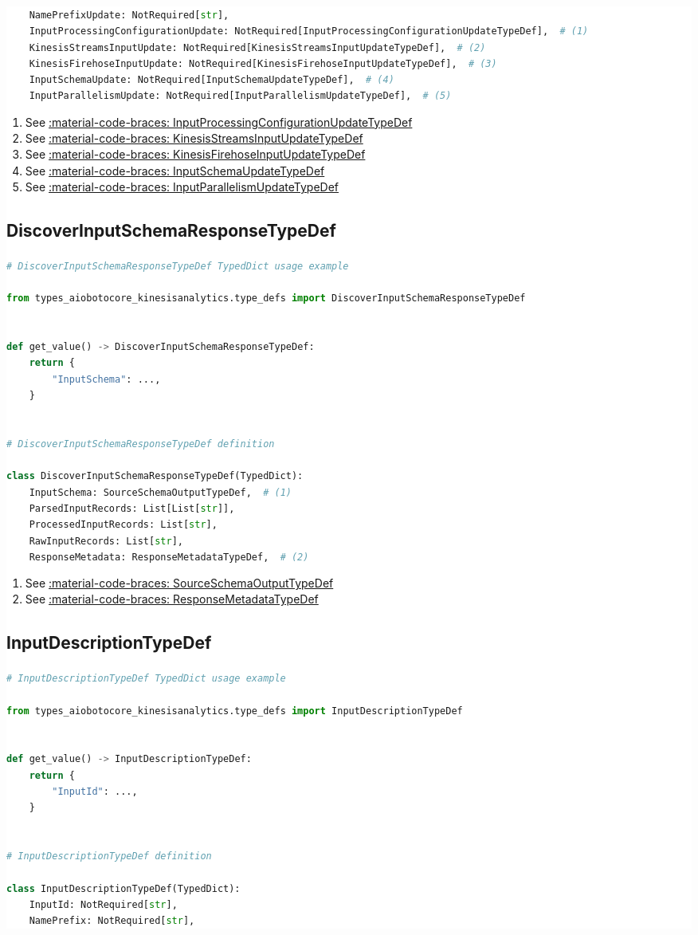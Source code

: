 ```python
    NamePrefixUpdate: NotRequired[str],
    InputProcessingConfigurationUpdate: NotRequired[InputProcessingConfigurationUpdateTypeDef],  # (1)
    KinesisStreamsInputUpdate: NotRequired[KinesisStreamsInputUpdateTypeDef],  # (2)
    KinesisFirehoseInputUpdate: NotRequired[KinesisFirehoseInputUpdateTypeDef],  # (3)
    InputSchemaUpdate: NotRequired[InputSchemaUpdateTypeDef],  # (4)
    InputParallelismUpdate: NotRequired[InputParallelismUpdateTypeDef],  # (5)
```

1. See [:material-code-braces: InputProcessingConfigurationUpdateTypeDef](./type_defs.md#inputprocessingconfigurationupdatetypedef) 
2. See [:material-code-braces: KinesisStreamsInputUpdateTypeDef](./type_defs.md#kinesisstreamsinputupdatetypedef) 
3. See [:material-code-braces: KinesisFirehoseInputUpdateTypeDef](./type_defs.md#kinesisfirehoseinputupdatetypedef) 
4. See [:material-code-braces: InputSchemaUpdateTypeDef](./type_defs.md#inputschemaupdatetypedef) 
5. See [:material-code-braces: InputParallelismUpdateTypeDef](./type_defs.md#inputparallelismupdatetypedef) 
## DiscoverInputSchemaResponseTypeDef

```python
# DiscoverInputSchemaResponseTypeDef TypedDict usage example

from types_aiobotocore_kinesisanalytics.type_defs import DiscoverInputSchemaResponseTypeDef


def get_value() -> DiscoverInputSchemaResponseTypeDef:
    return {
        "InputSchema": ...,
    }


# DiscoverInputSchemaResponseTypeDef definition

class DiscoverInputSchemaResponseTypeDef(TypedDict):
    InputSchema: SourceSchemaOutputTypeDef,  # (1)
    ParsedInputRecords: List[List[str]],
    ProcessedInputRecords: List[str],
    RawInputRecords: List[str],
    ResponseMetadata: ResponseMetadataTypeDef,  # (2)
```

1. See [:material-code-braces: SourceSchemaOutputTypeDef](./type_defs.md#sourceschemaoutputtypedef) 
2. See [:material-code-braces: ResponseMetadataTypeDef](./type_defs.md#responsemetadatatypedef) 
## InputDescriptionTypeDef

```python
# InputDescriptionTypeDef TypedDict usage example

from types_aiobotocore_kinesisanalytics.type_defs import InputDescriptionTypeDef


def get_value() -> InputDescriptionTypeDef:
    return {
        "InputId": ...,
    }


# InputDescriptionTypeDef definition

class InputDescriptionTypeDef(TypedDict):
    InputId: NotRequired[str],
    NamePrefix: NotRequired[str],
```